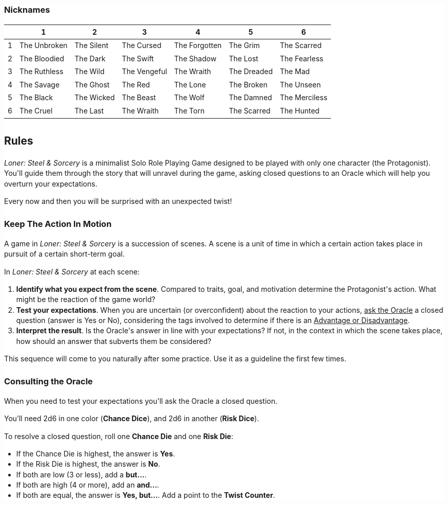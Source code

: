 
### Nicknames

|     | 1            | 2          | 3            | 4             | 5           | 6             |
| --- | ------------ | ---------- | ------------ | ------------- | ----------- | ------------- |
| 1   | The Unbroken | The Silent | The Cursed   | The Forgotten | The Grim    | The Scarred   |
| 2   | The Bloodied | The Dark   | The Swift    | The Shadow    | The Lost    | The Fearless  |
| 3   | The Ruthless | The Wild   | The Vengeful | The Wraith    | The Dreaded | The Mad       |
| 4   | The Savage   | The Ghost  | The Red      | The Lone      | The Broken  | The Unseen    |
| 5   | The Black    | The Wicked | The Beast    | The Wolf      | The Damned  | The Merciless |
| 6   | The Cruel    | The Last   | The Wraith   | The Torn      | The Scarred | The Hunted    |

## Rules

*Loner: Steel & Sorcery* is a minimalist Solo Role Playing Game designed to be played with only one character (the Protagonist). You'll guide them through the story that will unravel during the game, asking closed questions to an Oracle which will help you overturn your expectations.

Every now and then you will be surprised with an unexpected twist!

### Keep The Action In Motion

A game in *Loner: Steel & Sorcery* is a succession of scenes. 
A scene is a unit of time in which a certain action takes place in pursuit of a certain short-term goal. 

In *Loner: Steel & Sorcery* at each scene:

1. **Identify what you expect from the scene**. Compared to traits, goal, and motivation determine the Protagonist's action. What might be the reaction of the game world?
2. **Test your expectations**. When you are uncertain (or overconfident) about the reaction to your actions, [ask the Oracle](#consulting-the-oracle) a closed question (answer is Yes or No), considering the tags involved to determine if there is an [Advantage or Disadvantage](#advantage-and-disadvantage).
3. **Interpret the result**. Is the Oracle's answer in line with your expectations? If not, in the context in which the scene takes place, how should an answer that subverts them be considered?

This sequence will come to you naturally after some practice. Use it as a guideline the first few times.

### Consulting the Oracle

When you need to test your expectations you'll ask the Oracle a closed question.

You’ll need 2d6 in one color (**Chance Dice**), and 2d6 in another (**Risk Dice**).

To resolve a closed question, roll one **Chance Die** and one **Risk Die**:
- If the Chance Die is highest, the answer is **Yes**. 
- If the Risk Die is highest, the answer is **No**.
- If both are low (3 or less), add a **but...**. 
- If both are high (4 or more), add an **and...**.
- If both are equal, the answer is **Yes, but...**. Add a point to the **Twist Counter**.
